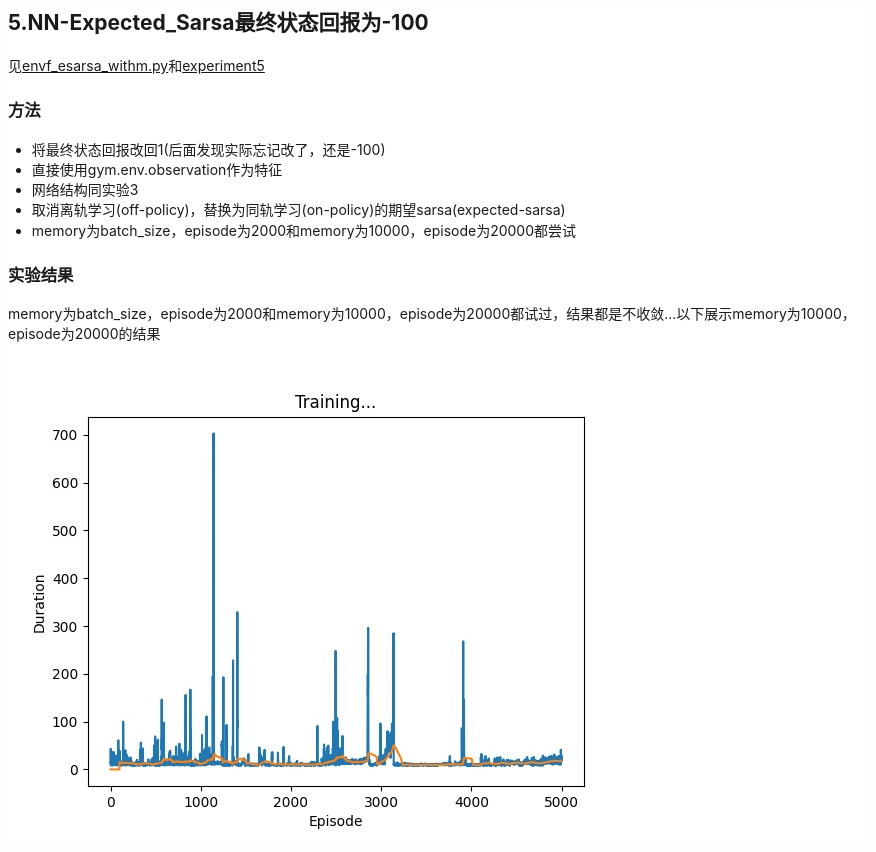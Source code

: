 

## 5.NN-Expected_Sarsa最终状态回报为-100

见[envf_esarsa_withm.py](./envf_esarsa_withm.py)和[experiment5](./experiment5/)

### 方法

- 将最终状态回报改回1(后面发现实际忘记改了，还是-100)
- 直接使用gym.env.observation作为特征
- 网络结构同实验3
- 取消离轨学习(off-policy)，替换为同轨学习(on-policy)的期望sarsa(expected-sarsa)
- memory为batch_size，episode为2000和memory为10000，episode为20000都尝试

### 实验结果

memory为batch_size，episode为2000和memory为10000，episode为20000都试过，结果都是不收敛...以下展示memory为10000，episode为20000的结果

![](./experiment5/Duration_balance_pole_episode5000.jpg)
